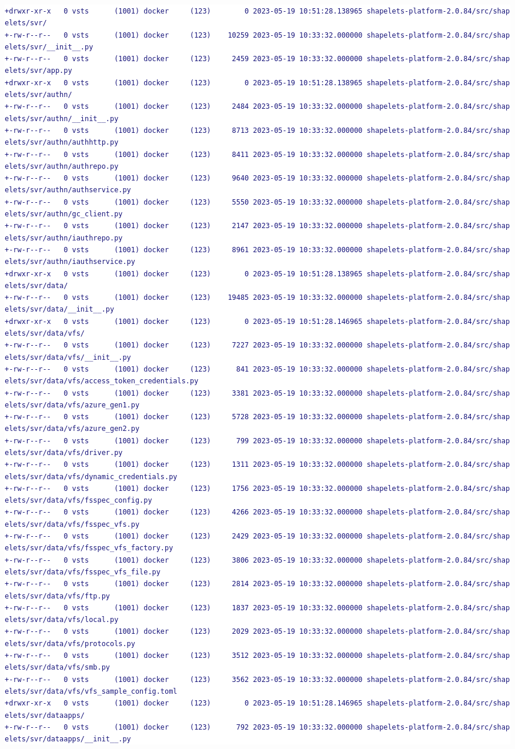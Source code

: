 ```diff
+drwxr-xr-x   0 vsts      (1001) docker     (123)        0 2023-05-19 10:51:28.138965 shapelets-platform-2.0.84/src/shapelets/svr/
+-rw-r--r--   0 vsts      (1001) docker     (123)    10259 2023-05-19 10:33:32.000000 shapelets-platform-2.0.84/src/shapelets/svr/__init__.py
+-rw-r--r--   0 vsts      (1001) docker     (123)     2459 2023-05-19 10:33:32.000000 shapelets-platform-2.0.84/src/shapelets/svr/app.py
+drwxr-xr-x   0 vsts      (1001) docker     (123)        0 2023-05-19 10:51:28.138965 shapelets-platform-2.0.84/src/shapelets/svr/authn/
+-rw-r--r--   0 vsts      (1001) docker     (123)     2484 2023-05-19 10:33:32.000000 shapelets-platform-2.0.84/src/shapelets/svr/authn/__init__.py
+-rw-r--r--   0 vsts      (1001) docker     (123)     8713 2023-05-19 10:33:32.000000 shapelets-platform-2.0.84/src/shapelets/svr/authn/authhttp.py
+-rw-r--r--   0 vsts      (1001) docker     (123)     8411 2023-05-19 10:33:32.000000 shapelets-platform-2.0.84/src/shapelets/svr/authn/authrepo.py
+-rw-r--r--   0 vsts      (1001) docker     (123)     9640 2023-05-19 10:33:32.000000 shapelets-platform-2.0.84/src/shapelets/svr/authn/authservice.py
+-rw-r--r--   0 vsts      (1001) docker     (123)     5550 2023-05-19 10:33:32.000000 shapelets-platform-2.0.84/src/shapelets/svr/authn/gc_client.py
+-rw-r--r--   0 vsts      (1001) docker     (123)     2147 2023-05-19 10:33:32.000000 shapelets-platform-2.0.84/src/shapelets/svr/authn/iauthrepo.py
+-rw-r--r--   0 vsts      (1001) docker     (123)     8961 2023-05-19 10:33:32.000000 shapelets-platform-2.0.84/src/shapelets/svr/authn/iauthservice.py
+drwxr-xr-x   0 vsts      (1001) docker     (123)        0 2023-05-19 10:51:28.138965 shapelets-platform-2.0.84/src/shapelets/svr/data/
+-rw-r--r--   0 vsts      (1001) docker     (123)    19485 2023-05-19 10:33:32.000000 shapelets-platform-2.0.84/src/shapelets/svr/data/__init__.py
+drwxr-xr-x   0 vsts      (1001) docker     (123)        0 2023-05-19 10:51:28.146965 shapelets-platform-2.0.84/src/shapelets/svr/data/vfs/
+-rw-r--r--   0 vsts      (1001) docker     (123)     7227 2023-05-19 10:33:32.000000 shapelets-platform-2.0.84/src/shapelets/svr/data/vfs/__init__.py
+-rw-r--r--   0 vsts      (1001) docker     (123)      841 2023-05-19 10:33:32.000000 shapelets-platform-2.0.84/src/shapelets/svr/data/vfs/access_token_credentials.py
+-rw-r--r--   0 vsts      (1001) docker     (123)     3381 2023-05-19 10:33:32.000000 shapelets-platform-2.0.84/src/shapelets/svr/data/vfs/azure_gen1.py
+-rw-r--r--   0 vsts      (1001) docker     (123)     5728 2023-05-19 10:33:32.000000 shapelets-platform-2.0.84/src/shapelets/svr/data/vfs/azure_gen2.py
+-rw-r--r--   0 vsts      (1001) docker     (123)      799 2023-05-19 10:33:32.000000 shapelets-platform-2.0.84/src/shapelets/svr/data/vfs/driver.py
+-rw-r--r--   0 vsts      (1001) docker     (123)     1311 2023-05-19 10:33:32.000000 shapelets-platform-2.0.84/src/shapelets/svr/data/vfs/dynamic_credentials.py
+-rw-r--r--   0 vsts      (1001) docker     (123)     1756 2023-05-19 10:33:32.000000 shapelets-platform-2.0.84/src/shapelets/svr/data/vfs/fsspec_config.py
+-rw-r--r--   0 vsts      (1001) docker     (123)     4266 2023-05-19 10:33:32.000000 shapelets-platform-2.0.84/src/shapelets/svr/data/vfs/fsspec_vfs.py
+-rw-r--r--   0 vsts      (1001) docker     (123)     2429 2023-05-19 10:33:32.000000 shapelets-platform-2.0.84/src/shapelets/svr/data/vfs/fsspec_vfs_factory.py
+-rw-r--r--   0 vsts      (1001) docker     (123)     3806 2023-05-19 10:33:32.000000 shapelets-platform-2.0.84/src/shapelets/svr/data/vfs/fsspec_vfs_file.py
+-rw-r--r--   0 vsts      (1001) docker     (123)     2814 2023-05-19 10:33:32.000000 shapelets-platform-2.0.84/src/shapelets/svr/data/vfs/ftp.py
+-rw-r--r--   0 vsts      (1001) docker     (123)     1837 2023-05-19 10:33:32.000000 shapelets-platform-2.0.84/src/shapelets/svr/data/vfs/local.py
+-rw-r--r--   0 vsts      (1001) docker     (123)     2029 2023-05-19 10:33:32.000000 shapelets-platform-2.0.84/src/shapelets/svr/data/vfs/protocols.py
+-rw-r--r--   0 vsts      (1001) docker     (123)     3512 2023-05-19 10:33:32.000000 shapelets-platform-2.0.84/src/shapelets/svr/data/vfs/smb.py
+-rw-r--r--   0 vsts      (1001) docker     (123)     3562 2023-05-19 10:33:32.000000 shapelets-platform-2.0.84/src/shapelets/svr/data/vfs/vfs_sample_config.toml
+drwxr-xr-x   0 vsts      (1001) docker     (123)        0 2023-05-19 10:51:28.146965 shapelets-platform-2.0.84/src/shapelets/svr/dataapps/
+-rw-r--r--   0 vsts      (1001) docker     (123)      792 2023-05-19 10:33:32.000000 shapelets-platform-2.0.84/src/shapelets/svr/dataapps/__init__.py
```